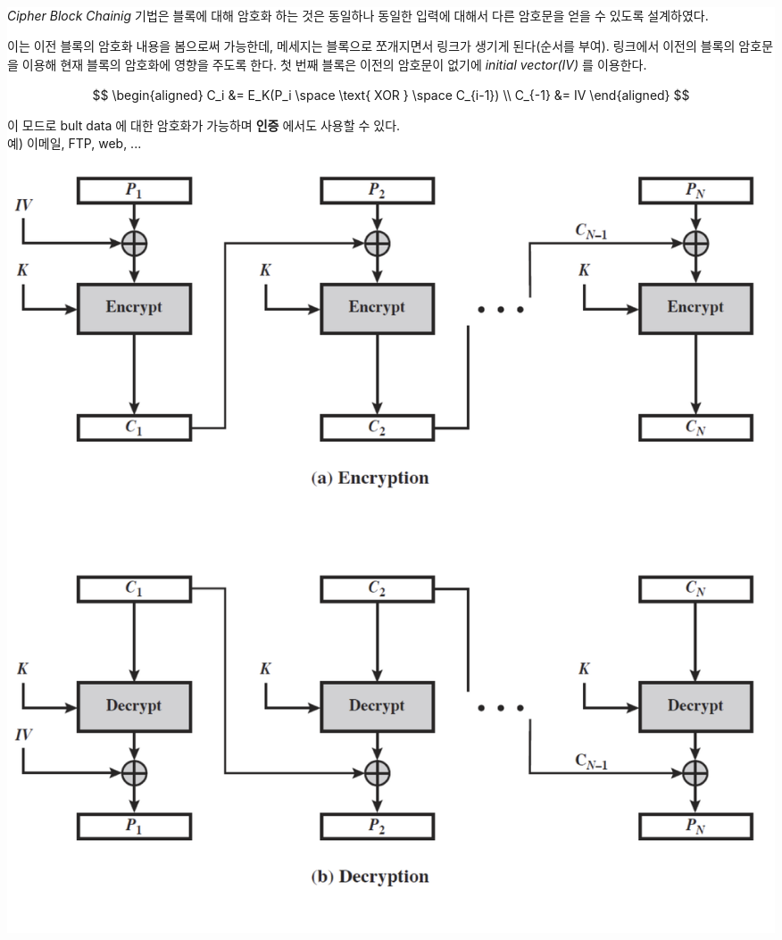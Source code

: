 _Cipher Block Chainig_ 기법은 블록에 대해 암호화 하는 것은 동일하나 동일한 입력에 대해서 다른 암호문을 얻을 수 있도록 설계하였다.

이는 이전 블록의 암호화 내용을 봄으로써 가능한데, 메세지는 블록으로 쪼개지면서 링크가 생기게 된다(순서를 부여). 링크에서 이전의 블록의 암호문을 이용해 현재 블록의 암호화에 영향을 주도록 한다. 첫 번째 블록은 이전의 암호문이 없기에 _initial vector(IV)_ 를 이용한다.

$$
\begin{aligned}
C_i &= E_K(P_i \space \text{ XOR } \space C_{i-1}) \\
C_{-1} &= IV
\end{aligned}
$$

이 모드로 bult data 에 대한 암호화가 가능하며 **인증** 에서도 사용할 수 있다.  
예) 이메일, FTP, web, ...

![cipher block chaining](/assets/images/2019-10-15---block-cipher-operation/image4.png)
